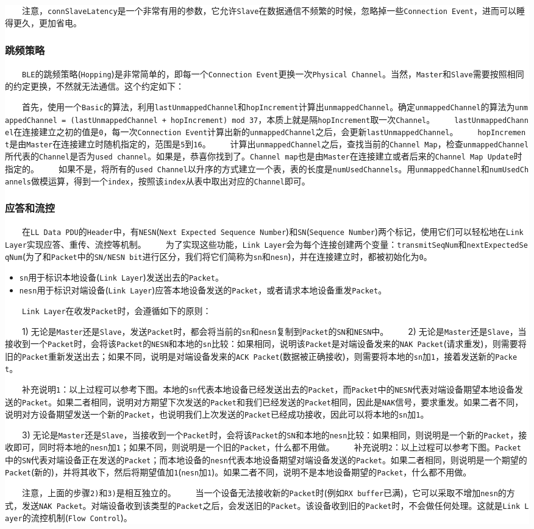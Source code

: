 &emsp;&emsp;注意，`connSlaveLatency`是一个非常有用的参数，它允许`Slave`在数据通信不频繁的时候，忽略掉一些`Connection Event`，进而可以睡得更久，更加省电。

### 跳频策略

&emsp;&emsp;`BLE`的跳频策略(`Hopping`)是非常简单的，即每一个`Connection Event`更换一次`Physical Channel`。当然，`Master`和`Slave`需要按照相同的约定更换，不然就无法通信。这个约定如下：

&emsp;&emsp;首先，使用一个`Basic`的算法，利用`lastUnmappedChannel`和`hopIncrement`计算出`unmappedChannel`。确定`unmappedChannel`的算法为`unmappedChannel = (lastUnmappedChannel + hopIncrement) mod 37`，本质上就是隔`hopIncrement`取一次`Channel`。
&emsp;&emsp;`lastUnmappedChannel`在连接建立之初的值是`0`，每一次`Connection Event`计算出新的`unmappedChannel`之后，会更新`lastUnmappedChannel`。
&emsp;&emsp;`hopIncrement`是由`Master`在连接建立时随机指定的，范围是`5`到`16`。
&emsp;&emsp;计算出`unmappedChannel`之后，查找当前的`Channel Map`，检查`unmappedChannel`所代表的`Channel`是否为`used channel`。如果是，恭喜你找到了。`Channel map`也是由`Master`在连接建立或者后来的`Channel Map Update`时指定的。
&emsp;&emsp;如果不是，将所有的`used Channel`以升序的方式建立一个表，表的长度是`numUsedChannels`。用`unmappedChannel`和`numUsedChannels`做模运算，得到一个`index`，按照该`index`从表中取出对应的`Channel`即可。

### 应答和流控

&emsp;&emsp;在`LL Data PDU`的`Header`中，有`NESN`(`Next Expected Sequence Number`)和`SN`(`Sequence Number`)两个标记，使用它们可以轻松地在`Link Layer`实现应答、重传、流控等机制。
&emsp;&emsp;为了实现这些功能，`Link Layer`会为每个连接创建两个变量：`transmitSeqNum`和`nextExpectedSeqNum`(为了和`Packet`中的`SN/NESN bit`进行区分，我们将它们简称为`sn`和`nesn`)，并在连接建立时，都被初始化为`0`。

- `sn`用于标识本地设备(`Link Layer`)发送出去的`Packet`。
- `nesn`用于标识对端设备(`Link Layer`)应答本地设备发送的`Packet`，或者请求本地设备重发`Packet`。

&emsp;&emsp;`Link Layer`在收发`Packet`时，会遵循如下的原则：

&emsp;&emsp;1) 无论是`Master`还是`Slave`，发送`Packet`时，都会将当前的`sn`和`nesn`复制到`Packet`的`SN`和`NESN`中。
&emsp;&emsp;2) 无论是`Master`还是`Slave`，当接收到一个`Packet`时，会将该`Packet`的`NESN`和本地的`sn`比较：如果相同，说明该`Packet`是对端设备发来的`NAK Packet`(请求重发)，则需要将旧的`Packet`重新发送出去；如果不同，说明是对端设备发来的`ACK Packet`(数据被正确接收)，则需要将本地的`sn`加`1`，接着发送新的`Packet`。

&emsp;&emsp;补充说明`1`：以上过程可以参考下图。本地的`sn`代表本地设备已经发送出去的`Packet`，而`Packet`中的`NESN`代表对端设备期望本地设备发送的`Packet`。如果二者相同，说明对方期望下次发送的`Packet`和我们已经发送的`Packet`相同，因此是`NAK`信号，要求重发。如果二者不同，说明对方设备期望发送一个新的`Packet`，也说明我们上次发送的`Packet`已经成功接收，因此可以将本地的`sn`加`1`。

&emsp;&emsp;3) 无论是`Master`还是`Slave`，当接收到一个`Packet`时，会将该`Packet`的`SN`和本地的`nesn`比较：如果相同，则说明是一个新的`Packet`，接收即可，同时将本地的`nesn`加`1`；如果不同，则说明是一个旧的`Packet`，什么都不用做。
&emsp;&emsp;补充说明`2`：以上过程可以参考下图。`Packet`中的`SN`代表对端设备正在发送的`Packet`；而本地设备的`nesn`代表本地设备期望对端设备发送的`Packet`。如果二者相同，则说明是一个期望的`Packet`(新的)，并将其收下，然后将期望值加`1`(`nesn`加`1`)。如果二者不同，说明不是本地设备期望的`Packet`，什么都不用做。

&emsp;&emsp;注意，上面的步骤`2)`和`3)`是相互独立的。
&emsp;&emsp;当一个设备无法接收新的`Packet`时(例如`RX buffer`已满)，它可以采取不增加`nesn`的方式，发送`NAK Packet`。对端设备收到该类型的`Packet`之后，会发送旧的`Packet`。该设备收到旧的`Packet`时，不会做任何处理。这就是`Link Layer`的流控机制(`Flow Control`)。